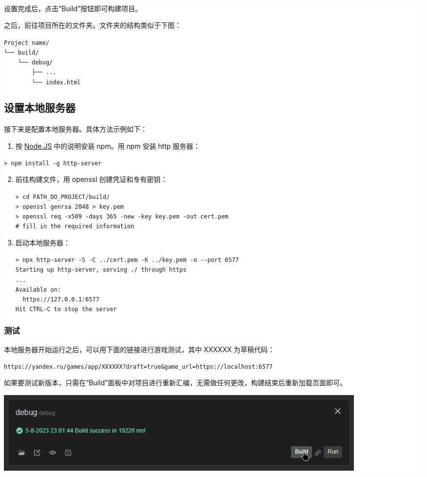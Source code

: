 设置完成后，点击“Build”按钮即可构建项目。

之后，前往项目所在的文件夹。文件夹的结构类似于下图：

```
Project name/
└── build/
    └── debug/
        ├── ...
        └── index.html
```

## 设置本地服务器

接下来是配置本地服务器。具体方法示例如下：
1. 按 [Node.JS](https://nodejs.org/en/) 中的说明安装 npm。用 npm 安装 http 服务器：

```
> npm install -g http-server
```

2. 前往构建文件，用 openssl 创建凭证和专有密钥：
   ```
   > cd PATH_DO_PROJECT/build/
   > openssl genrsa 2048 > key.pem
   > openssl req -x509 -days 365 -new -key key.pem -out cert.pem
   # fill in the required information
   ```

3. 启动本地服务器：
   ```
   > npx http-server -S -C ../cert.pem -K ../key.pem -o --port 6577
   Starting up http-server, serving ./ through https
   ...
   Available on:
     https://127.0.0.1:6577
   Hit CTRL-C to stop the server
   ```

### 测试

本地服务器开始运行之后，可以用下面的链接进行游戏测试，其中 XXXXXX 为草稿代码：

```
https://yandex.ru/games/app/XXXXXX?draft=true&game_url=https://localhost:6577
```

如果要测试新版本，只需在“Build”面板中对项目进行重新汇编，无需做任何更改，构建结束后重新加载页面即可。

![Untitled](docs/Testing/3.png)
